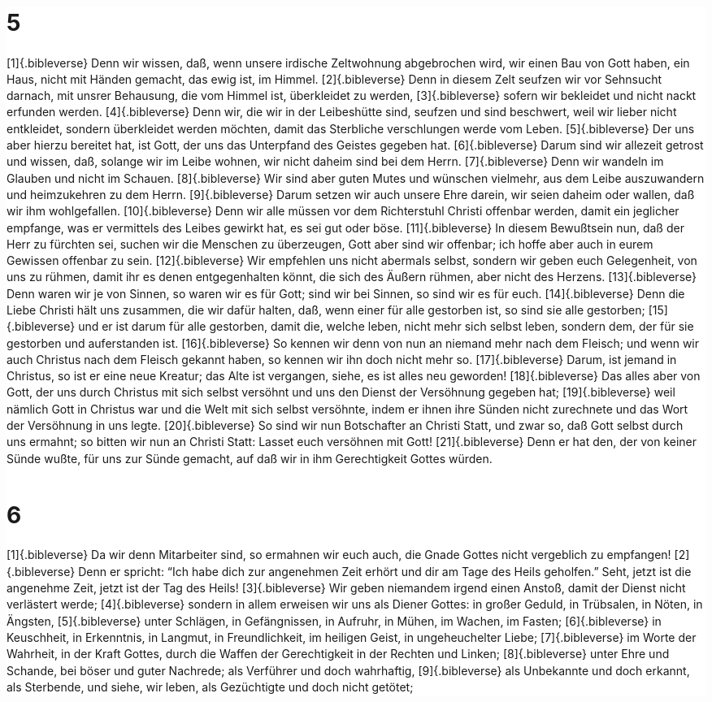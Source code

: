 # 5 
[1]{.bibleverse} Denn wir wissen, daß, wenn unsere irdische Zeltwohnung abgebrochen wird, wir einen Bau von Gott haben, ein Haus, nicht mit Händen gemacht, das ewig ist, im Himmel. 
[2]{.bibleverse} Denn in diesem Zelt seufzen wir vor Sehnsucht darnach, mit unsrer Behausung, die vom Himmel ist, überkleidet zu werden, 
[3]{.bibleverse} sofern wir bekleidet und nicht nackt erfunden werden. 
[4]{.bibleverse} Denn wir, die wir in der Leibeshütte sind, seufzen und sind beschwert, weil wir lieber nicht entkleidet, sondern überkleidet werden möchten, damit das Sterbliche verschlungen werde vom Leben. 
[5]{.bibleverse} Der uns aber hierzu bereitet hat, ist Gott, der uns das Unterpfand des Geistes gegeben hat. 
[6]{.bibleverse} Darum sind wir allezeit getrost und wissen, daß, solange wir im Leibe wohnen, wir nicht daheim sind bei dem Herrn. 
[7]{.bibleverse} Denn wir wandeln im Glauben und nicht im Schauen. 
[8]{.bibleverse} Wir sind aber guten Mutes und wünschen vielmehr, aus dem Leibe auszuwandern und heimzukehren zu dem Herrn. 
[9]{.bibleverse} Darum setzen wir auch unsere Ehre darein, wir seien daheim oder wallen, daß wir ihm wohlgefallen. 
[10]{.bibleverse} Denn wir alle müssen vor dem Richterstuhl Christi offenbar werden, damit ein jeglicher empfange, was er vermittels des Leibes gewirkt hat, es sei gut oder böse. 
[11]{.bibleverse} In diesem Bewußtsein nun, daß der Herr zu fürchten sei, suchen wir die Menschen zu überzeugen, Gott aber sind wir offenbar; ich hoffe aber auch in eurem Gewissen offenbar zu sein. 
[12]{.bibleverse} Wir empfehlen uns nicht abermals selbst, sondern wir geben euch Gelegenheit, von uns zu rühmen, damit ihr es denen entgegenhalten könnt, die sich des Äußern rühmen, aber nicht des Herzens. 
[13]{.bibleverse} Denn waren wir je von Sinnen, so waren wir es für Gott; sind wir bei Sinnen, so sind wir es für euch. 
[14]{.bibleverse} Denn die Liebe Christi hält uns zusammen, die wir dafür halten, daß, wenn einer für alle gestorben ist, so sind sie alle gestorben; 
[15]{.bibleverse} und er ist darum für alle gestorben, damit die, welche leben, nicht mehr sich selbst leben, sondern dem, der für sie gestorben und auferstanden ist. 
[16]{.bibleverse} So kennen wir denn von nun an niemand mehr nach dem Fleisch; und wenn wir auch Christus nach dem Fleisch gekannt haben, so kennen wir ihn doch nicht mehr so. 
[17]{.bibleverse} Darum, ist jemand in Christus, so ist er eine neue Kreatur; das Alte ist vergangen, siehe, es ist alles neu geworden! 
[18]{.bibleverse} Das alles aber von Gott, der uns durch Christus mit sich selbst versöhnt und uns den Dienst der Versöhnung gegeben hat; 
[19]{.bibleverse} weil nämlich Gott in Christus war und die Welt mit sich selbst versöhnte, indem er ihnen ihre Sünden nicht zurechnete und das Wort der Versöhnung in uns legte. 
[20]{.bibleverse} So sind wir nun Botschafter an Christi Statt, und zwar so, daß Gott selbst durch uns ermahnt; so bitten wir nun an Christi Statt: Lasset euch versöhnen mit Gott! 
[21]{.bibleverse} Denn er hat den, der von keiner Sünde wußte, für uns zur Sünde gemacht, auf daß wir in ihm Gerechtigkeit Gottes würden. 

# 6 
[1]{.bibleverse} Da wir denn Mitarbeiter sind, so ermahnen wir euch auch, die Gnade Gottes nicht vergeblich zu empfangen! 
[2]{.bibleverse} Denn er spricht: “Ich habe dich zur angenehmen Zeit erhört und dir am Tage des Heils geholfen.” Seht, jetzt ist die angenehme Zeit, jetzt ist der Tag des Heils! 
[3]{.bibleverse} Wir geben niemandem irgend einen Anstoß, damit der Dienst nicht verlästert werde; 
[4]{.bibleverse} sondern in allem erweisen wir uns als Diener Gottes: in großer Geduld, in Trübsalen, in Nöten, in Ängsten, 
[5]{.bibleverse} unter Schlägen, in Gefängnissen, in Aufruhr, in Mühen, im Wachen, im Fasten; 
[6]{.bibleverse} in Keuschheit, in Erkenntnis, in Langmut, in Freundlichkeit, im heiligen Geist, in ungeheuchelter Liebe; 
[7]{.bibleverse} im Worte der Wahrheit, in der Kraft Gottes, durch die Waffen der Gerechtigkeit in der Rechten und Linken; 
[8]{.bibleverse} unter Ehre und Schande, bei böser und guter Nachrede; als Verführer und doch wahrhaftig, 
[9]{.bibleverse} als Unbekannte und doch erkannt, als Sterbende, und siehe, wir leben, als Gezüchtigte und doch nicht getötet; 
